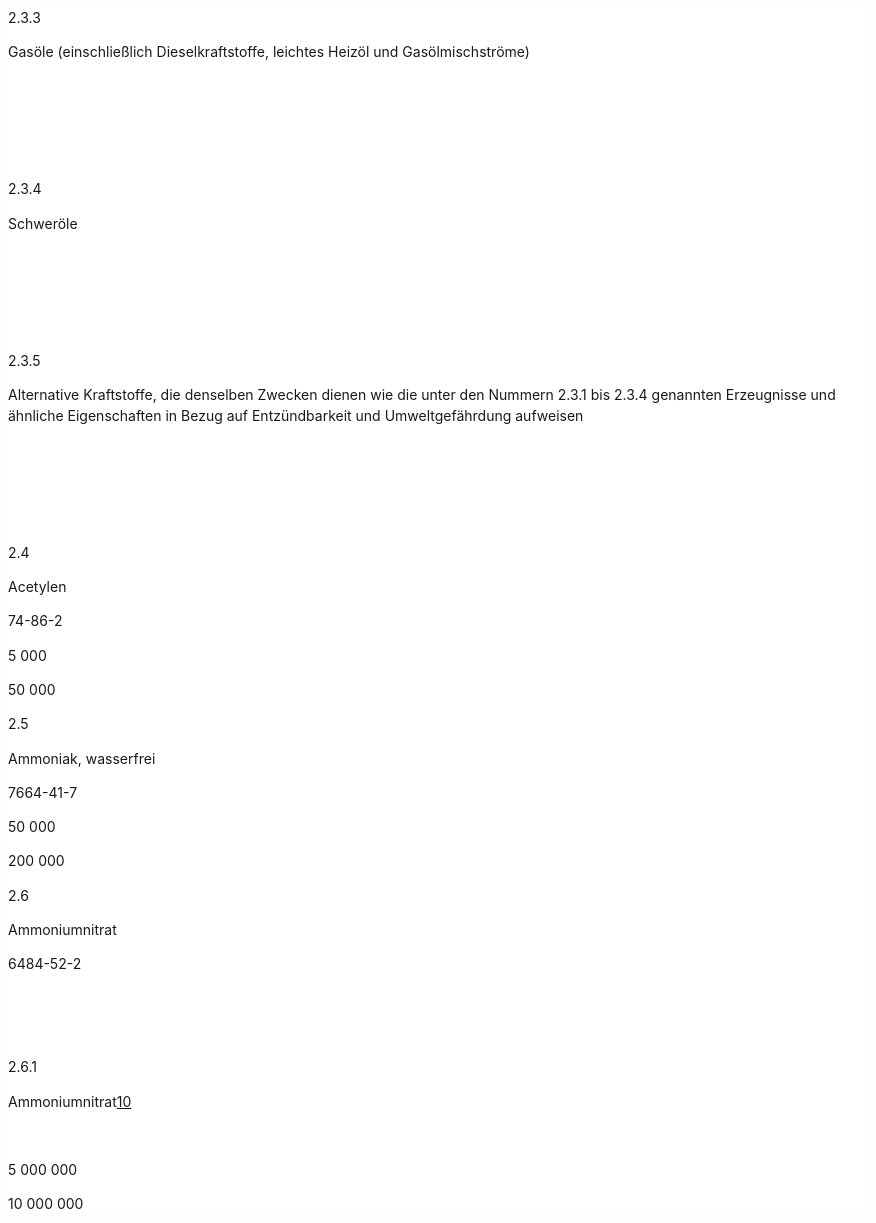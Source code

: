 2.3.3

Gasöle (einschließlich Dieselkraftstoffe, leichtes Heizöl und Gasölmischströme)

 

 

 

2.3.4

Schweröle

 

 

 

2.3.5

Alternative Kraftstoffe, die denselben Zwecken dienen wie die unter den Nummern 2.3.1 bis 2.3.4 genannten Erzeugnisse und ähnliche Eigenschaften in Bezug auf Entzündbarkeit und Umweltgefährdung aufweisen

 

 

 

2.4

Acetylen

74-86-2

5 000

50 000

2.5

Ammoniak, wasserfrei

7664-41-7

50 000

200 000

2.6

Ammoniumnitrat

6484-52-2

 

 

2.6.1

Ammoniumnitrat<span id="FnR.FnA2-f797774_10"></span><a href="#FnA2-f797774_10" class="FnR">10</a></sup>

 

5 000 000

10 000 000
